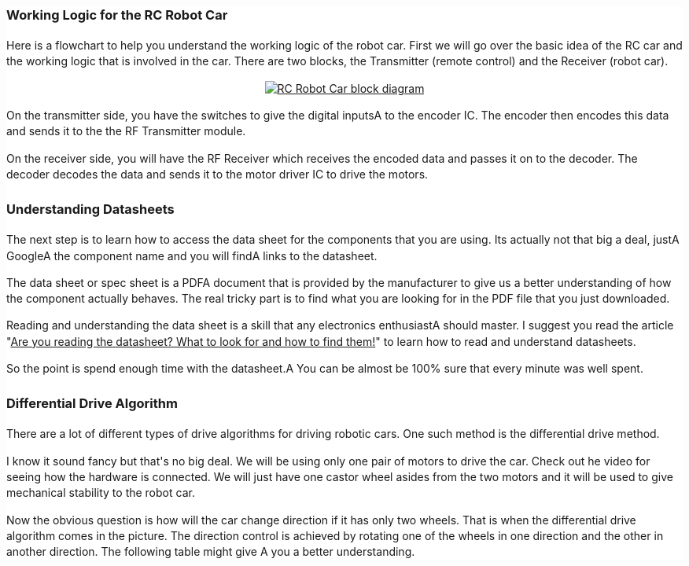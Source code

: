 ### **Working Logic for the RC Robot Car**

<p style="text-align: left;">
  Here is a flowchart to help you understand the working logic of the robot car. First we will go over the basic idea of the RC car and the working logic that is involved in the car. There are two blocks, the Transmitter (remote control) and the Receiver (robot car).
</p>

<p style="text-align: center;">
  <a href="/images/posts/2013/05/untitled72.png"><img class=" wp-image-52 aligncenter" src="/images/posts/2013/05/untitled72.png" alt="RC Robot Car block diagram" width="584" height="353" srcset="/images/posts/2013/05/untitled72.png 632w, /images/posts/2013/05/untitled72-300x181.png 300w" sizes="(max-width: 584px) 100vw, 584px" /></a>
</p>

<p style="text-align: left;">
  On the transmitter side, you have the switches to give the digital inputsA to the encoder IC. The encoder then encodes this data and sends it to the the RF Transmitter module.
</p>

<p style="text-align: left;">
  On the receiver side, you will have the RF Receiver which receives the encoded data and passes it on to the decoder. The decoder decodes the data and sends it to the motor driver IC to drive the motors.
</p>

### Understanding Datasheets

The next step is to learn how to access the data sheet for the components that you are using. Its actually not that big a deal, justA GoogleA the component name and you will findA links to the datasheet.

The data sheet or spec sheet is a PDFA document that is provided by the manufacturer to give us a better understanding of how the component actually behaves. The real tricky part is to find what you are looking for in the PDF file that you just downloaded.

Reading and understanding the data sheet is a skill that any electronics enthusiastA should master. I suggest you read the article "<a title="Are you reading the datasheet? What to look for and how to find them!" href="http://embedjournal.com/are-you-reading-the-datasheet/" target="_blank">Are you reading the datasheet? What to look for and how to find them!</a>" to learn how to read and understand datasheets.

So the point is spend enough time with the datasheet.A You can be almost be 100% sure that every minute was well spent.

### Differential Drive Algorithm

There are a lot of different types of drive algorithms for driving robotic cars. One such method is the differential drive method.

I know it sound fancy but that's no big deal. We will be using only one pair of motors to drive the car. Check out he video for seeing how the hardware is connected. We will just have one castor wheel asides from the two motors and it will be used to give mechanical stability to the robot car.

Now the obvious question is how will the car change direction if it has only two wheels. That is when the differential drive algorithm comes in the picture. The direction control is achieved by rotating one of the wheels in one direction and the other in another direction. The following table might give A you a better understanding.
